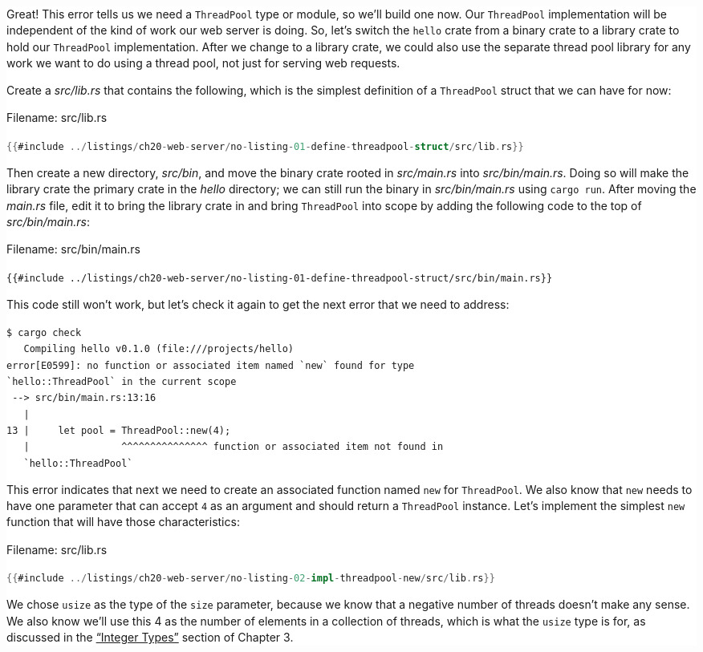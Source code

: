 Great! This error tells us we need a `ThreadPool` type or module, so we’ll
build one now. Our `ThreadPool` implementation will be independent of the kind
of work our web server is doing. So, let’s switch the `hello` crate from a
binary crate to a library crate to hold our `ThreadPool` implementation. After
we change to a library crate, we could also use the separate thread pool
library for any work we want to do using a thread pool, not just for serving
web requests.

Create a *src/lib.rs* that contains the following, which is the simplest
definition of a `ThreadPool` struct that we can have for now:

<span class="filename">Filename: src/lib.rs</span>

```rust
{{#include ../listings/ch20-web-server/no-listing-01-define-threadpool-struct/src/lib.rs}}
```

Then create a new directory, *src/bin*, and move the binary crate rooted in
*src/main.rs* into *src/bin/main.rs*. Doing so will make the library crate the
primary crate in the *hello* directory; we can still run the binary in
*src/bin/main.rs* using `cargo run`. After moving the *main.rs* file, edit it
to bring the library crate in and bring `ThreadPool` into scope by adding the
following code to the top of *src/bin/main.rs*:

<span class="filename">Filename: src/bin/main.rs</span>

```rust,ignore
{{#include ../listings/ch20-web-server/no-listing-01-define-threadpool-struct/src/bin/main.rs}}
```

This code still won’t work, but let’s check it again to get the next error that
we need to address:

```text
$ cargo check
   Compiling hello v0.1.0 (file:///projects/hello)
error[E0599]: no function or associated item named `new` found for type
`hello::ThreadPool` in the current scope
 --> src/bin/main.rs:13:16
   |
13 |     let pool = ThreadPool::new(4);
   |                ^^^^^^^^^^^^^^^ function or associated item not found in
   `hello::ThreadPool`
```

This error indicates that next we need to create an associated function named
`new` for `ThreadPool`. We also know that `new` needs to have one parameter
that can accept `4` as an argument and should return a `ThreadPool` instance.
Let’s implement the simplest `new` function that will have those
characteristics:

<span class="filename">Filename: src/lib.rs</span>

```rust
{{#include ../listings/ch20-web-server/no-listing-02-impl-threadpool-new/src/lib.rs}}
```

We chose `usize` as the type of the `size` parameter, because we know that a
negative number of threads doesn’t make any sense. We also know we’ll use this
4 as the number of elements in a collection of threads, which is what the
`usize` type is for, as discussed in the [“Integer Types”][integer-types] section of Chapter 3.


[integer-types]: ch03-02-data-types.html#integer-types